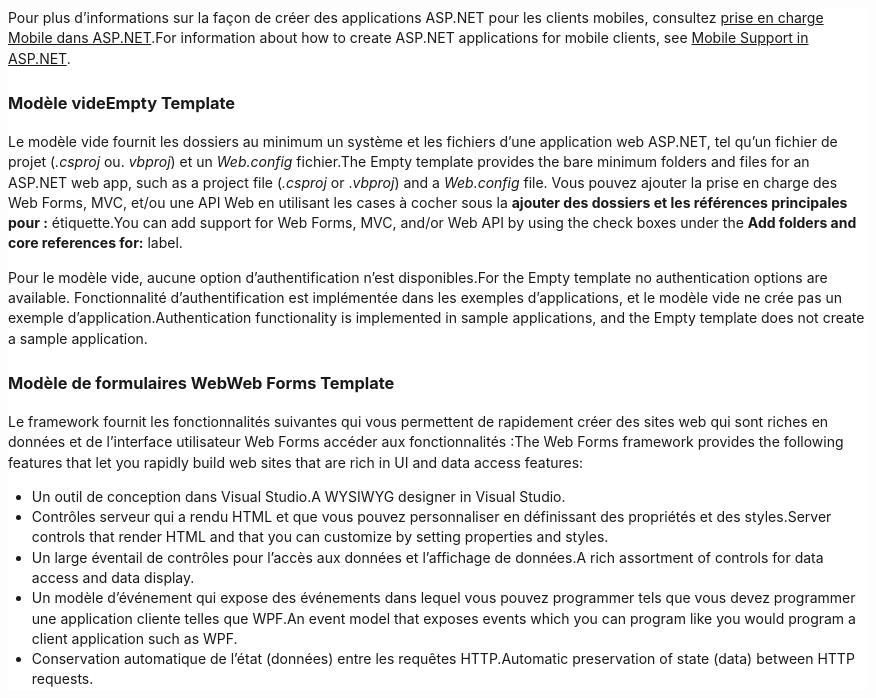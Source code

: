 <span data-ttu-id="57c2e-175">Pour plus d’informations sur la façon de créer des applications ASP.NET pour les clients mobiles, consultez [prise en charge Mobile dans ASP.NET](../../../mobile/index.md).</span><span class="sxs-lookup"><span data-stu-id="57c2e-175">For information about how to create ASP.NET applications for mobile clients, see [Mobile Support in ASP.NET](../../../mobile/index.md).</span></span>

<a id="empty"></a>
### <a name="empty-template"></a><span data-ttu-id="57c2e-176">Modèle vide</span><span class="sxs-lookup"><span data-stu-id="57c2e-176">Empty Template</span></span>

<span data-ttu-id="57c2e-177">Le modèle vide fournit les dossiers au minimum un système et les fichiers d’une application web ASP.NET, tel qu’un fichier de projet (*.csproj* ou. *vbproj*) et un *Web.config* fichier.</span><span class="sxs-lookup"><span data-stu-id="57c2e-177">The Empty template provides the bare minimum folders and files for an ASP.NET web app, such as a project file (*.csproj* or .*vbproj*) and a *Web.config* file.</span></span> <span data-ttu-id="57c2e-178">Vous pouvez ajouter la prise en charge des Web Forms, MVC, et/ou une API Web en utilisant les cases à cocher sous la **ajouter des dossiers et les références principales pour :** étiquette.</span><span class="sxs-lookup"><span data-stu-id="57c2e-178">You can add support for Web Forms, MVC, and/or Web API by using the check boxes under the **Add folders and core references for:** label.</span></span>

<span data-ttu-id="57c2e-179">Pour le modèle vide, aucune option d’authentification n’est disponibles.</span><span class="sxs-lookup"><span data-stu-id="57c2e-179">For the Empty template no authentication options are available.</span></span> <span data-ttu-id="57c2e-180">Fonctionnalité d’authentification est implémentée dans les exemples d’applications, et le modèle vide ne crée pas un exemple d’application.</span><span class="sxs-lookup"><span data-stu-id="57c2e-180">Authentication functionality is implemented in sample applications, and the Empty template does not create a sample application.</span></span>

<a id="wf"></a>
### <a name="web-forms-template"></a><span data-ttu-id="57c2e-181">Modèle de formulaires Web</span><span class="sxs-lookup"><span data-stu-id="57c2e-181">Web Forms Template</span></span>

<span data-ttu-id="57c2e-182">Le framework fournit les fonctionnalités suivantes qui vous permettent de rapidement créer des sites web qui sont riches en données et de l’interface utilisateur Web Forms accéder aux fonctionnalités :</span><span class="sxs-lookup"><span data-stu-id="57c2e-182">The Web Forms framework provides the following features that let you rapidly build web sites that are rich in UI and data access features:</span></span>

- <span data-ttu-id="57c2e-183">Un outil de conception dans Visual Studio.</span><span class="sxs-lookup"><span data-stu-id="57c2e-183">A WYSIWYG designer in Visual Studio.</span></span>
- <span data-ttu-id="57c2e-184">Contrôles serveur qui a rendu HTML et que vous pouvez personnaliser en définissant des propriétés et des styles.</span><span class="sxs-lookup"><span data-stu-id="57c2e-184">Server controls that render HTML and that you can customize by setting properties and styles.</span></span>
- <span data-ttu-id="57c2e-185">Un large éventail de contrôles pour l’accès aux données et l’affichage de données.</span><span class="sxs-lookup"><span data-stu-id="57c2e-185">A rich assortment of controls for data access and data display.</span></span>
- <span data-ttu-id="57c2e-186">Un modèle d’événement qui expose des événements dans lequel vous pouvez programmer tels que vous devez programmer une application cliente telles que WPF.</span><span class="sxs-lookup"><span data-stu-id="57c2e-186">An event model that exposes events which you can program like you would program a client application such as WPF.</span></span>
- <span data-ttu-id="57c2e-187">Conservation automatique de l’état (données) entre les requêtes HTTP.</span><span class="sxs-lookup"><span data-stu-id="57c2e-187">Automatic preservation of state (data) between HTTP requests.</span></span>
